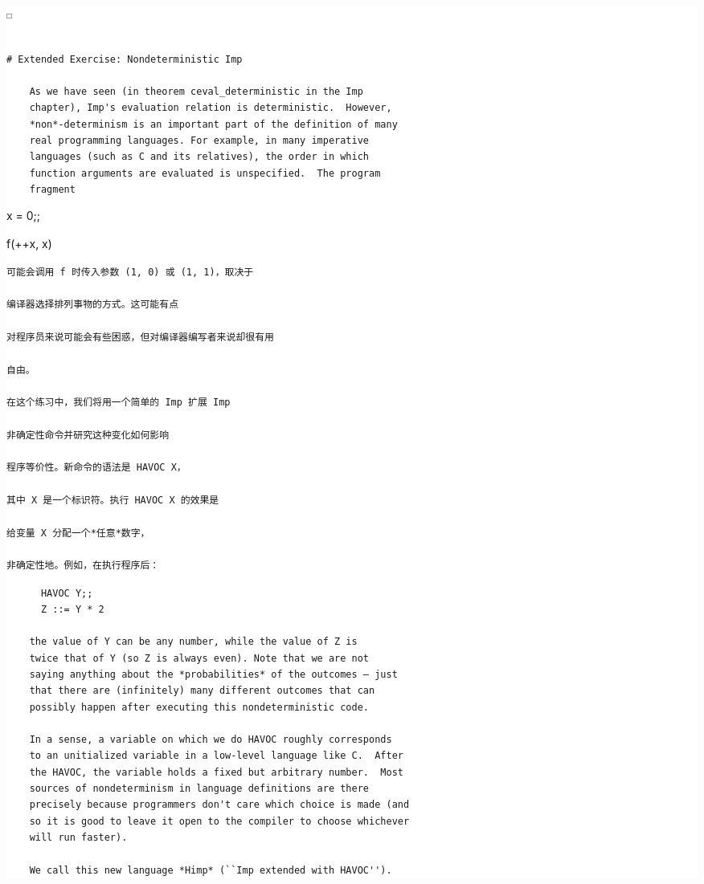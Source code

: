     ☐

```

# Extended Exercise: Nondeterministic Imp

    As we have seen (in theorem ceval_deterministic in the Imp
    chapter), Imp's evaluation relation is deterministic.  However,
    *non*-determinism is an important part of the definition of many
    real programming languages. For example, in many imperative
    languages (such as C and its relatives), the order in which
    function arguments are evaluated is unspecified.  The program
    fragment

```

x = 0;;

f(++x, x)

    可能会调用 f 时传入参数 (1, 0) 或 (1, 1)，取决于

    编译器选择排列事物的方式。这可能有点

    对程序员来说可能会有些困惑，但对编译器编写者来说却很有用

    自由。

    在这个练习中，我们将用一个简单的 Imp 扩展 Imp

    非确定性命令并研究这种变化如何影响

    程序等价性。新命令的语法是 HAVOC X，

    其中 X 是一个标识符。执行 HAVOC X 的效果是

    给变量 X 分配一个*任意*数字，

    非确定性地。例如，在执行程序后：

```
      HAVOC Y;;
      Z ::= Y * 2

    the value of Y can be any number, while the value of Z is
    twice that of Y (so Z is always even). Note that we are not
    saying anything about the *probabilities* of the outcomes — just
    that there are (infinitely) many different outcomes that can
    possibly happen after executing this nondeterministic code.

    In a sense, a variable on which we do HAVOC roughly corresponds
    to an unitialized variable in a low-level language like C.  After
    the HAVOC, the variable holds a fixed but arbitrary number.  Most
    sources of nondeterminism in language definitions are there
    precisely because programmers don't care which choice is made (and
    so it is good to leave it open to the compiler to choose whichever
    will run faster).

    We call this new language *Himp* (``Imp extended with HAVOC'').

```
